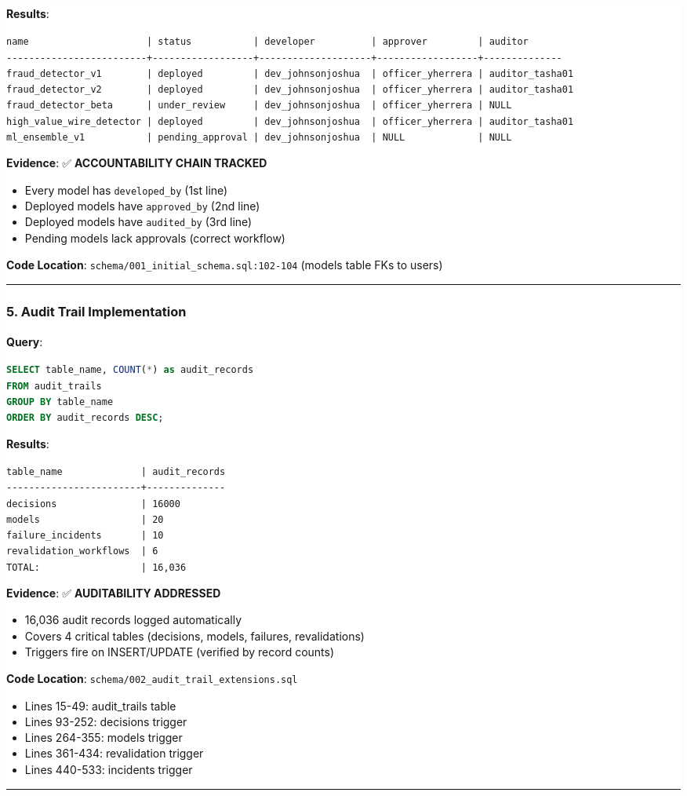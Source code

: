 **Results**:
```
name                     | status           | developer          | approver         | auditor
-------------------------+------------------+--------------------+------------------+--------------
fraud_detector_v1        | deployed         | dev_johnsonjoshua  | officer_yherrera | auditor_tasha01
fraud_detector_v2        | deployed         | dev_johnsonjoshua  | officer_yherrera | auditor_tasha01
fraud_detector_beta      | under_review     | dev_johnsonjoshua  | officer_yherrera | NULL
high_value_wire_detector | deployed         | dev_johnsonjoshua  | officer_yherrera | auditor_tasha01
ml_ensemble_v1           | pending_approval | dev_johnsonjoshua  | NULL             | NULL
```

**Evidence**: ✅ **ACCOUNTABILITY CHAIN TRACKED**
- Every model has `developed_by` (1st line)
- Deployed models have `approved_by` (2nd line)
- Deployed models have `audited_by` (3rd line)
- Pending models lack approvals (correct workflow)

**Code Location**: `schema/001_initial_schema.sql:102-104` (models table FKs to users)

---

### 5. Audit Trail Implementation

**Query**:
```sql
SELECT table_name, COUNT(*) as audit_records
FROM audit_trails
GROUP BY table_name
ORDER BY audit_records DESC;
```

**Results**:
```
table_name              | audit_records
------------------------+--------------
decisions               | 16000
models                  | 20
failure_incidents       | 10
revalidation_workflows  | 6
TOTAL:                  | 16,036
```

**Evidence**: ✅ **AUDITABILITY ADDRESSED**
- 16,036 audit records logged automatically
- Covers 4 critical tables (decisions, models, failures, revalidations)
- Triggers fire on INSERT/UPDATE (verified by record counts)

**Code Location**: `schema/002_audit_trail_extensions.sql`
- Lines 15-49: audit_trails table
- Lines 93-252: decisions trigger
- Lines 264-355: models trigger
- Lines 361-434: revalidation trigger
- Lines 440-533: incidents trigger

---